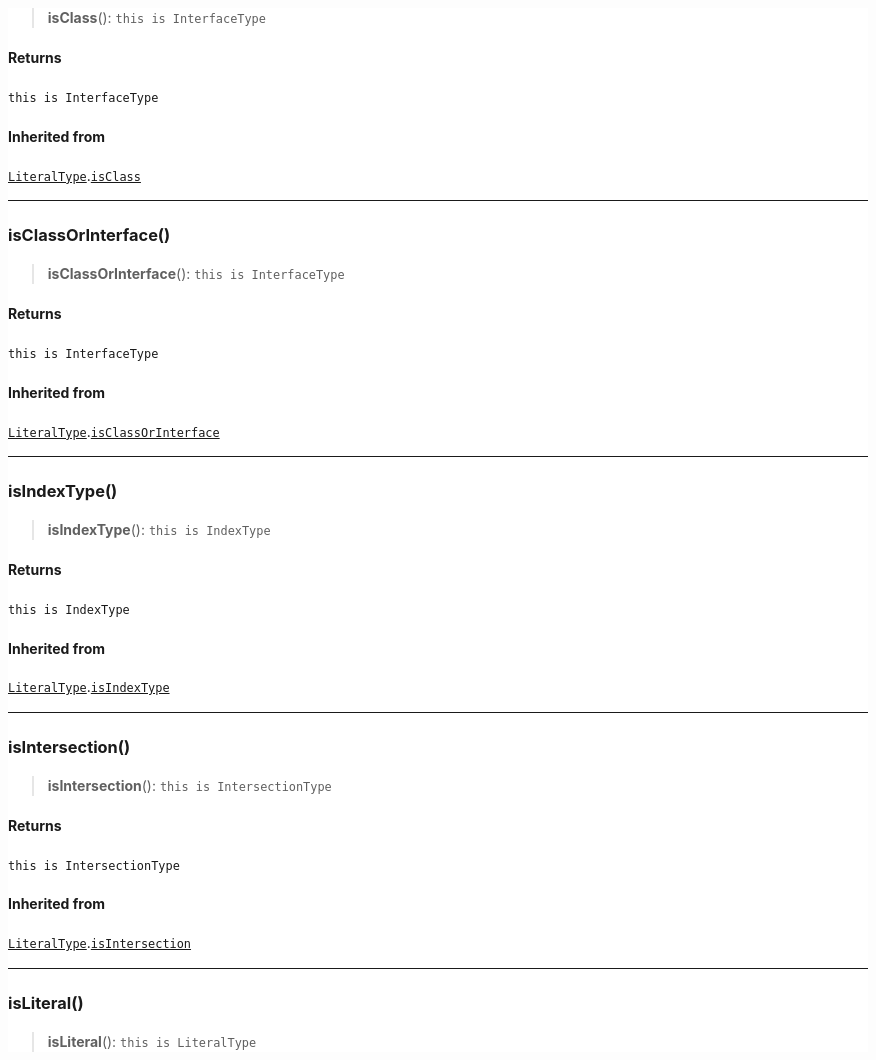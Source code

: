 > **isClass**(): `this is InterfaceType`

#### Returns

`this is InterfaceType`

#### Inherited from

[`LiteralType`](LiteralType.md).[`isClass`](LiteralType.md#isclass)

***

### isClassOrInterface()

> **isClassOrInterface**(): `this is InterfaceType`

#### Returns

`this is InterfaceType`

#### Inherited from

[`LiteralType`](LiteralType.md).[`isClassOrInterface`](LiteralType.md#isclassorinterface)

***

### isIndexType()

> **isIndexType**(): `this is IndexType`

#### Returns

`this is IndexType`

#### Inherited from

[`LiteralType`](LiteralType.md).[`isIndexType`](LiteralType.md#isindextype)

***

### isIntersection()

> **isIntersection**(): `this is IntersectionType`

#### Returns

`this is IntersectionType`

#### Inherited from

[`LiteralType`](LiteralType.md).[`isIntersection`](LiteralType.md#isintersection)

***

### isLiteral()

> **isLiteral**(): `this is LiteralType`
